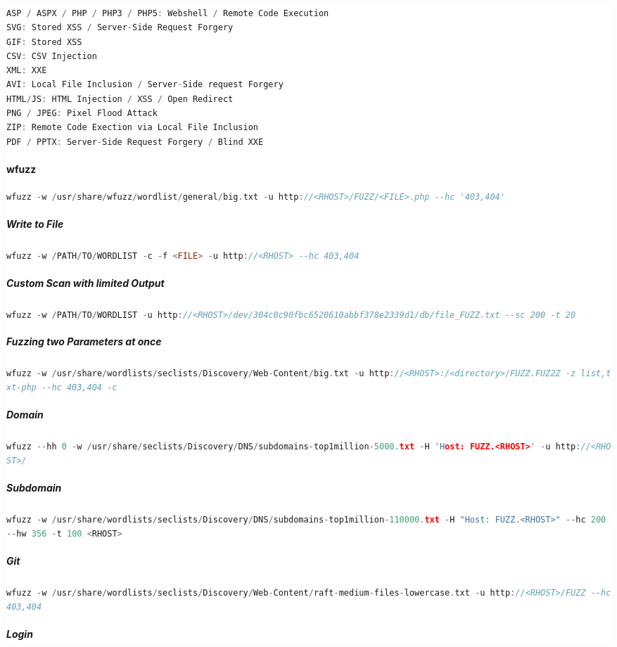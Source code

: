 ```c
ASP / ASPX / PHP / PHP3 / PHP5: Webshell / Remote Code Execution
SVG: Stored XSS / Server-Side Request Forgery
GIF: Stored XSS
CSV: CSV Injection
XML: XXE
AVI: Local File Inclusion / Server-Side request Forgery
HTML/JS: HTML Injection / XSS / Open Redirect
PNG / JPEG: Pixel Flood Attack
ZIP: Remote Code Exection via Local File Inclusion
PDF / PPTX: Server-Side Request Forgery / Blind XXE
```

#### wfuzz

```c
wfuzz -w /usr/share/wfuzz/wordlist/general/big.txt -u http://<RHOST>/FUZZ/<FILE>.php --hc '403,404'
```

##### Write to File

```c
wfuzz -w /PATH/TO/WORDLIST -c -f <FILE> -u http://<RHOST> --hc 403,404
```

##### Custom Scan with limited Output

```c
wfuzz -w /PATH/TO/WORDLIST -u http://<RHOST>/dev/304c0c90fbc6520610abbf378e2339d1/db/file_FUZZ.txt --sc 200 -t 20
```

##### Fuzzing two Parameters at once

```c
wfuzz -w /usr/share/wordlists/seclists/Discovery/Web-Content/big.txt -u http://<RHOST>:/<directory>/FUZZ.FUZ2Z -z list,txt-php --hc 403,404 -c
```

##### Domain

```c
wfuzz --hh 0 -w /usr/share/seclists/Discovery/DNS/subdomains-top1million-5000.txt -H 'Host: FUZZ.<RHOST>' -u http://<RHOST>/
```

##### Subdomain

```c
wfuzz -w /usr/share/wordlists/seclists/Discovery/DNS/subdomains-top1million-110000.txt -H "Host: FUZZ.<RHOST>" --hc 200 --hw 356 -t 100 <RHOST>
```

##### Git

```c
wfuzz -w /usr/share/wordlists/seclists/Discovery/Web-Content/raft-medium-files-lowercase.txt -u http://<RHOST>/FUZZ --hc 403,404
```
##### Login

